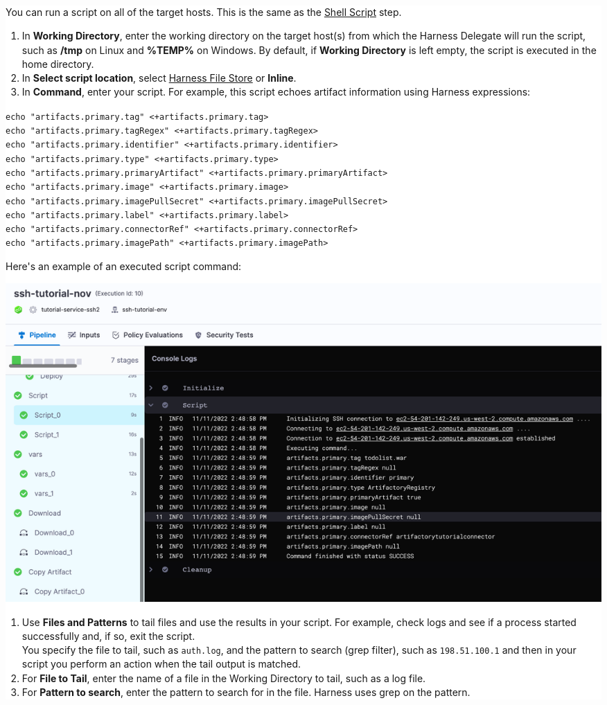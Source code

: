 You can run a script on all of the target hosts. This is the same as the [Shell Script](using-shell-scripts.md) step.

1. In **Working Directory**, enter the working directory on the target host(s) from which the Harness Delegate will run the script, such as **/tmp** on Linux and **%TEMP%** on Windows. By default, if **Working Directory** is left empty, the script is executed in the home directory.
2. In **Select script location**, select [Harness File Store](../../cd-services/cd-services-general/add-inline-manifests-using-file-store.md) or **Inline**.
3. In **Command**, enter your script. For example, this script echoes artifact information using Harness expressions:


```
echo "artifacts.primary.tag" <+artifacts.primary.tag>  
echo "artifacts.primary.tagRegex" <+artifacts.primary.tagRegex>  
echo "artifacts.primary.identifier" <+artifacts.primary.identifier>  
echo "artifacts.primary.type" <+artifacts.primary.type>  
echo "artifacts.primary.primaryArtifact" <+artifacts.primary.primaryArtifact>  
echo "artifacts.primary.image" <+artifacts.primary.image>  
echo "artifacts.primary.imagePullSecret" <+artifacts.primary.imagePullSecret>  
echo "artifacts.primary.label" <+artifacts.primary.label>  
echo "artifacts.primary.connectorRef" <+artifacts.primary.connectorRef>  
echo "artifacts.primary.imagePath" <+artifacts.primary.imagePath>
```

Here's an example of an executed script command:

![](./static/download-and-copy-artifacts-using-the-command-step-15.png)

1. Use **Files and Patterns** to tail files and use the results in your script. For example, check logs and see if a process started successfully and, if so, exit the script.  
You specify the file to tail, such as `auth.log`, and the pattern to search (grep filter), such as `198.51.100.1` and then in your script you perform an action when the tail output is matched.
2. For **File to Tail**, enter the name of a file in the Working Directory to tail, such as a log file.
3. For **Pattern to search**, enter the pattern to search for in the file. Harness uses grep on the pattern.
